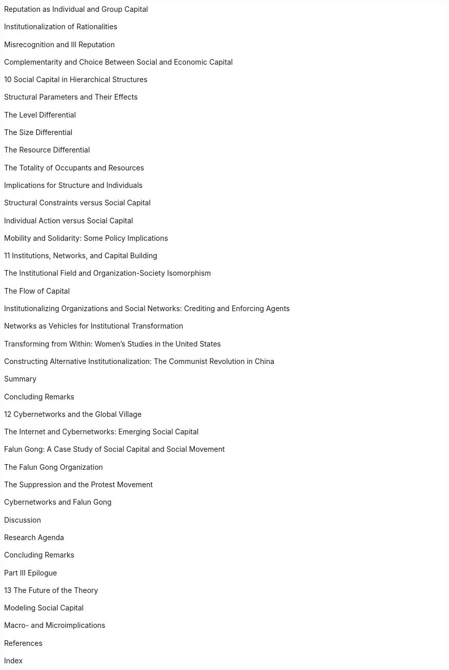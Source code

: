 Reputation as Individual and Group Capital

Institutionalization of Rationalities

Misrecognition and Ill Reputation

Complementarity and Choice Between Social and Economic Capital

10 Social Capital in Hierarchical Structures

Structural Parameters and Their Effects

The Level Differential

The Size Differential

The Resource Differential

The Totality of Occupants and Resources

Implications for Structure and Individuals

Structural Constraints versus Social Capital

Individual Action versus Social Capital

Mobility and Solidarity: Some Policy Implications

11 Institutions, Networks, and Capital Building

The Institutional Field and Organization-Society Isomorphism

The Flow of Capital

Institutionalizing Organizations and Social Networks: Crediting and Enforcing Agents

Networks as Vehicles for Institutional Transformation

Transforming from Within: Women’s Studies in the United States

Constructing Alternative Institutionalization: The Communist Revolution in China

Summary

Concluding Remarks

12 Cybernetworks and the Global Village

The Internet and Cybernetworks: Emerging Social Capital

Falun Gong: A Case Study of Social Capital and Social Movement

The Falun Gong Organization

The Suppression and the Protest Movement

Cybernetworks and Falun Gong

Discussion

Research Agenda

Concluding Remarks

Part III Epilogue

13 The Future of the Theory

Modeling Social Capital

Macro- and Microimplications

References

Index

